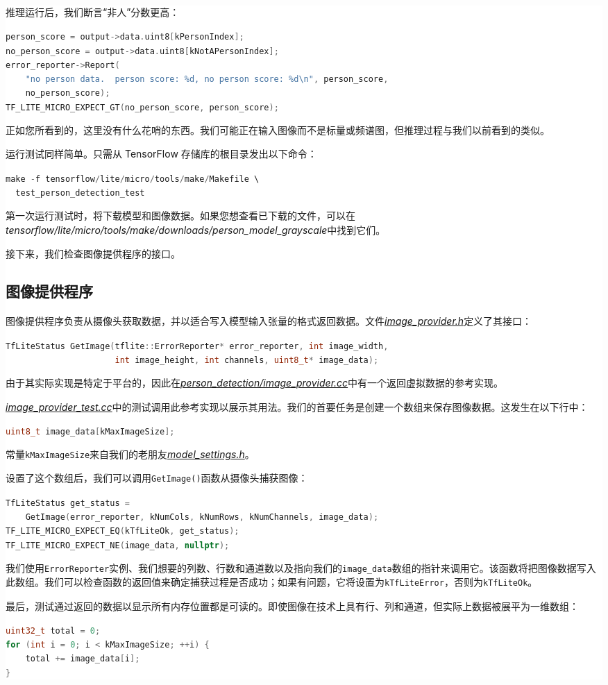 推理运行后，我们断言“非人”分数更高：

```cpp
person_score = output->data.uint8[kPersonIndex];
no_person_score = output->data.uint8[kNotAPersonIndex];
error_reporter->Report(
    "no person data.  person score: %d, no person score: %d\n", person_score,
    no_person_score);
TF_LITE_MICRO_EXPECT_GT(no_person_score, person_score);
```

正如您所看到的，这里没有什么花哨的东西。我们可能正在输入图像而不是标量或频谱图，但推理过程与我们以前看到的类似。

运行测试同样简单。只需从 TensorFlow 存储库的根目录发出以下命令：

```cpp
make -f tensorflow/lite/micro/tools/make/Makefile \
  test_person_detection_test
```

第一次运行测试时，将下载模型和图像数据。如果您想查看已下载的文件，可以在*tensorflow/lite/micro/tools/make/downloads/person_model_grayscale*中找到它们。

接下来，我们检查图像提供程序的接口。

## 图像提供程序

图像提供程序负责从摄像头获取数据，并以适合写入模型输入张量的格式返回数据。文件[*image_provider.h*](https://oreil.ly/5Vjbe)定义了其接口：

```cpp
TfLiteStatus GetImage(tflite::ErrorReporter* error_reporter, int image_width,
                      int image_height, int channels, uint8_t* image_data);
```

由于其实际实现是特定于平台的，因此在[*person_detection/image_provider.cc*](https://oreil.ly/QoQ3O)中有一个返回虚拟数据的参考实现。

[*image_provider_test.cc*](https://oreil.ly/Nbl9x)中的测试调用此参考实现以展示其用法。我们的首要任务是创建一个数组来保存图像数据。这发生在以下行中：

```cpp
uint8_t image_data[kMaxImageSize];
```

常量`kMaxImageSize`来自我们的老朋友[*model_settings.h*](https://oreil.ly/5naFK)。

设置了这个数组后，我们可以调用`GetImage()`函数从摄像头捕获图像：

```cpp
TfLiteStatus get_status =
    GetImage(error_reporter, kNumCols, kNumRows, kNumChannels, image_data);
TF_LITE_MICRO_EXPECT_EQ(kTfLiteOk, get_status);
TF_LITE_MICRO_EXPECT_NE(image_data, nullptr);
```

我们使用`ErrorReporter`实例、我们想要的列数、行数和通道数以及指向我们的`image_data`数组的指针来调用它。该函数将把图像数据写入此数组。我们可以检查函数的返回值来确定捕获过程是否成功；如果有问题，它将设置为`kTfLiteError`，否则为`kTfLiteOk`。

最后，测试通过返回的数据以显示所有内存位置都是可读的。即使图像在技术上具有行、列和通道，但实际上数据被展平为一维数组：

```cpp
uint32_t total = 0;
for (int i = 0; i < kMaxImageSize; ++i) {
    total += image_data[i];
}
```
